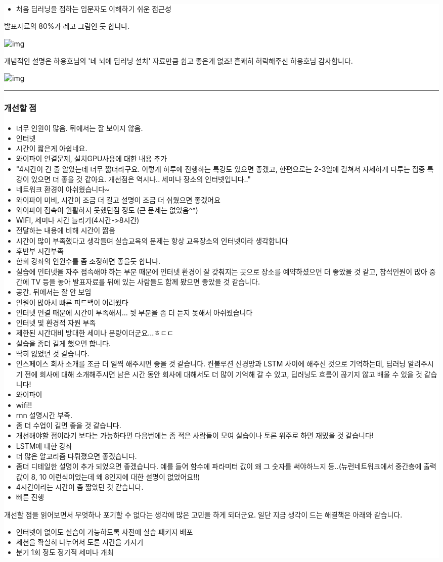 * 처음 딥러닝을 접하는 입문자도 이해하기 쉬운 접근성

발표자료의 80%가 레고 그림인 듯 합니다. 

![img](http://tykimos.github.io/warehouse/2017-9-20-Seminar_DSC_6968.JPG)

개념적인 설명은 하용호님의 '네 뇌에 딥러닝 설치' 자료만큼 쉽고 좋은게 없죠! 흔쾌히 허락해주신 하용호님 감사합니다.

![img](http://tykimos.github.io/warehouse/2017-9-20-Seminar_DSC_6990.JPG)

---
### 개선할 점

* 너무 인원이 많음. 뒤에서는 잘 보이지 않음.
* 인터넷
* 시간이 짧은게 아쉽네요. 
* 와이파이 연결문제, 설치GPU사용에 대한 내용 추가
* "4시간이 긴 줄 알았는데 너무 짧더라구요. 이렇게 하루에 진행하는 특강도 있으면 좋겠고, 한편으로는 2-3일에 걸쳐서 자세하게 다루는 집중 특강이 있으면 더 좋을 것 같아요. 개선점은 역시나.. 세미나 장소의 인터넷입니다.."
* 네트워크 환경이 아쉬웠습니다~
* 와이파이 미비, 시간이 조금 더 길고 설명이 조금 더 쉬웠으면 좋겠어요
* 와이파이 접속이 원활하지 못했던점 정도 (큰 문제는 없었음^^)
* WIFI, 세미나 시간 늘리기(4시간->8시간)
* 전달하는 내용에 비해 시간이 짦음
* 시간이 많이 부족했다고 생각들며 실습교육의 문제는 항상 교육장소의 인터넷이라 생각합니다
* 후반부 시간부족
* 한회 강좌의 인원수를 좀 조정하면 좋을듯 합니다. 
* 실습에 인터넷을 자주 접속해야 하는 부분 때문에 인터넷 환경이 잘 갖춰지는 곳으로 장소를 예약하셨으면 더 좋았을 것 같고, 참석인원이 많아 중간에 TV 등을 놓아 발표자료를 뒤에 있는 사람들도 함께 봤으면 좋았을 것 같습니다. 
* 공간. 뒤에서는 잘 안 보임
* 인원이 많아서 빠른 피드백이 어려웠다 
* 인터넷 연결 때문에 시간이 부족해서... 뒷 부분을 좀 더 듣지 못해서 아쉬웠습니다
* 인터넷 및 환경적 자원 부족
* 제한된 시간대비 방대한 세미나 분량이더군요...ㅎㄷㄷ
* 실습을 좀더 길게 했으면 합니다.
* 딱히 없었던 것 같습니다.
* 인스페이스 회사 소개를 조금 더 일찍 해주시면 좋을 것 같습니다. 컨볼루션 신경망과 LSTM 사이에 해주신 것으로 기억하는데, 딥러닝 알려주시기 전에 회사에 대해 소개해주시면 남은 시간 동안 회사에 대해서도 더 많이 기억해 갈 수 있고, 딥러닝도 흐름이 끊기지 않고 배울 수 있을 것 같습니다!
* 와이파이
* wifi!!
* rnn 설명시간 부족. 
* 좀 더 수업이 길면 좋을 것 같습니다.
* 개선해야할 점이라기 보다는 가능하다면 다음번에는 좀 적은 사람들이 모여 실습이나 토론 위주로 하면 재밌을 것 같습니다!
* LSTM에 대한 강좌
* 더 많은 알고리즘 다뤄졌으면 좋겠습니다.
* 좀더 디테일한 설명이 추가 되었으면 좋겠습니다. 예를 들어 함수에 파라미터 값이 왜 그 숫자를 써야하느지 등..(뉴런네트워크에서 중간층에 출력값이 8, 10 이런식이었는데 왜 8인지에 대한 설명이 없었어요!!)
* 4시간이라는 시간이 좀 짧았던 것 같습니다.
* 빠른 진행

개선할 점을 읽어보면서 무엇하나 포기할 수 없다는 생각에 많은 고민을 하게 되더군요. 일단 지금 생각이 드는 해결책은 아래와 같습니다.
* 인터넷이 없이도 실습이 가능하도록 사전에 실습 패키지 배포
* 세션을 확실히 나누어서 토론 시간을 가지기
* 분기 1회 정도 정기적 세미나 개최
